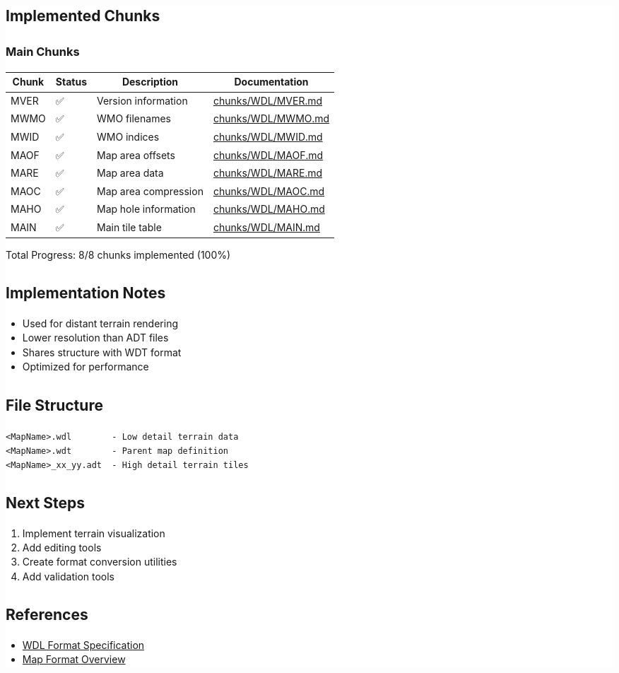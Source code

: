 ## Implemented Chunks

### Main Chunks
| Chunk | Status | Description | Documentation |
|-------|--------|-------------|---------------|
| MVER | ✅ | Version information | [chunks/WDL/MVER.md](chunks/WDL/MVER.md) |
| MWMO | ✅ | WMO filenames | [chunks/WDL/MWMO.md](chunks/WDL/MWMO.md) |
| MWID | ✅ | WMO indices | [chunks/WDL/MWID.md](chunks/WDL/MWID.md) |
| MAOF | ✅ | Map area offsets | [chunks/WDL/MAOF.md](chunks/WDL/MAOF.md) |
| MARE | ✅ | Map area data | [chunks/WDL/MARE.md](chunks/WDL/MARE.md) |
| MAOC | ✅ | Map area compression | [chunks/WDL/MAOC.md](chunks/WDL/MAOC.md) |
| MAHO | ✅ | Map hole information | [chunks/WDL/MAHO.md](chunks/WDL/MAHO.md) |
| MAIN | ✅ | Main tile table | [chunks/WDL/MAIN.md](chunks/WDL/MAIN.md) |

Total Progress: 8/8 chunks implemented (100%)

## Implementation Notes
- Used for distant terrain rendering
- Lower resolution than ADT files
- Shares structure with WDT format
- Optimized for performance

## File Structure
```
<MapName>.wdl        - Low detail terrain data
<MapName>.wdt        - Parent map definition
<MapName>_xx_yy.adt  - High detail terrain tiles
```

## Next Steps
1. Implement terrain visualization
2. Add editing tools
3. Create format conversion utilities
4. Add validation tools

## References
- [WDL Format Specification](../docs/WDL.md)
- [Map Format Overview](../docs/Map_Formats.md) 